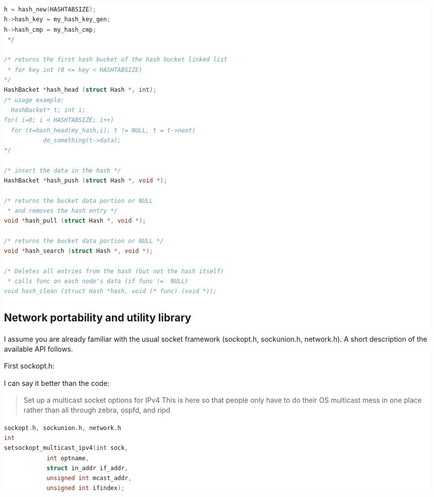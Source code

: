 ```C
h = hash_new(HASHTABSIZE);
h->hash_key = my_hash_key_gen;
h->hash_cmp = my_hash_cmp;
 */

/* returns the first hash bucket of the hash bucket linked list
 * for key int (0 <= key < HASHTABSIZE)
*/
HashBacket *hash_head (struct Hash *, int);
/* usage example:
  HashBacket* t; int i;
for( i=0; i < HASHTABSIZE; i++)
  for (t=hash_head(my_hash,i); t != NULL, t = t->next)
           do_something(t->data);
*/

/* insert the data in the hash */
HashBacket *hash_push (struct Hash *, void *);

/* returns the bucket data portion or NULL
 * and removes the hash entry */
void *hash_pull (struct Hash *, void *);

/* returns the bucket data portion or NULL */
void *hash_search (struct Hash *, void *);

/* Deletes all entries from the hash (but not the hash itself)
 * calls func on each node's data (if func !=  NULL)
void hash_clean (struct Hash *hash, void (* func) (void *));
```

## Network portability and utility library

I assume you are already familiar with the usual socket framework (sockopt.h, sockunion.h, network.h). A short description of the available API follows.

First sockopt.h:

I can say it better than the code:

>   Set up a multicast socket options for IPv4
>   This is here so that people only have to do their OS multicast mess
>   in one place rather than all through zebra, ospfd, and ripd

```C
sockopt.h, sockunion.h, network.h
int
setsockopt_multicast_ipv4(int sock,
			int optname,
			struct in_addr if_addr,
			unsigned int mcast_addr,
			unsigned int ifindex);
```
